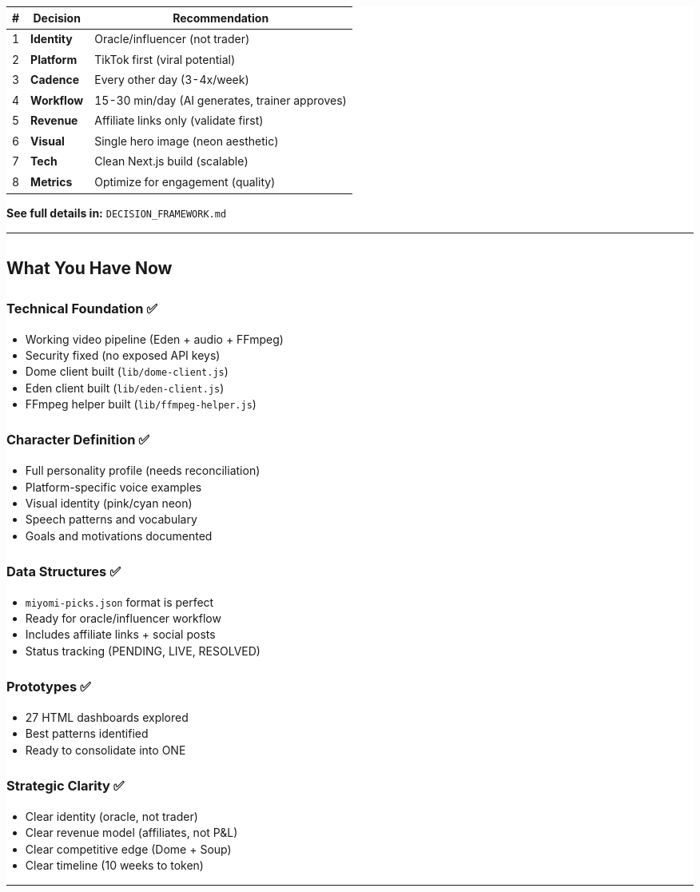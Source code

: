 | # | Decision | Recommendation |
|---|----------|----------------|
| 1 | **Identity** | Oracle/influencer (not trader) |
| 2 | **Platform** | TikTok first (viral potential) |
| 3 | **Cadence** | Every other day (3-4x/week) |
| 4 | **Workflow** | 15-30 min/day (AI generates, trainer approves) |
| 5 | **Revenue** | Affiliate links only (validate first) |
| 6 | **Visual** | Single hero image (neon aesthetic) |
| 7 | **Tech** | Clean Next.js build (scalable) |
| 8 | **Metrics** | Optimize for engagement (quality) |

**See full details in:** `DECISION_FRAMEWORK.md`

---

## What You Have Now

### Technical Foundation ✅
- Working video pipeline (Eden + audio + FFmpeg)
- Security fixed (no exposed API keys)
- Dome client built (`lib/dome-client.js`)
- Eden client built (`lib/eden-client.js`)
- FFmpeg helper built (`lib/ffmpeg-helper.js`)

### Character Definition ✅
- Full personality profile (needs reconciliation)
- Platform-specific voice examples
- Visual identity (pink/cyan neon)
- Speech patterns and vocabulary
- Goals and motivations documented

### Data Structures ✅
- `miyomi-picks.json` format is perfect
- Ready for oracle/influencer workflow
- Includes affiliate links + social posts
- Status tracking (PENDING, LIVE, RESOLVED)

### Prototypes ✅
- 27 HTML dashboards explored
- Best patterns identified
- Ready to consolidate into ONE

### Strategic Clarity ✅
- Clear identity (oracle, not trader)
- Clear revenue model (affiliates, not P&L)
- Clear competitive edge (Dome + Soup)
- Clear timeline (10 weeks to token)

---